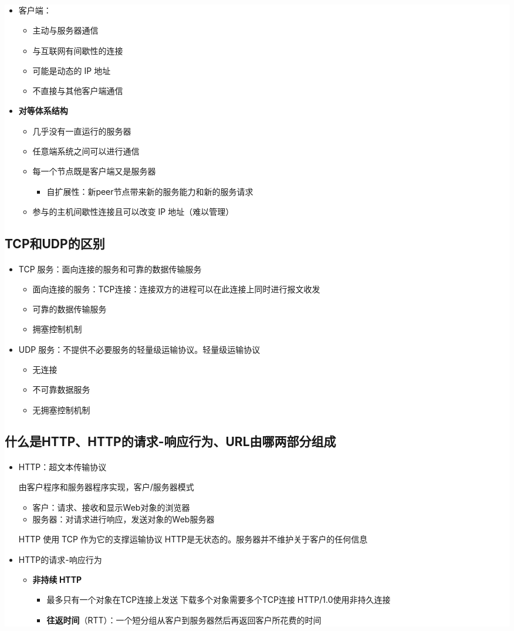   - 客户端：

    - 主动与服务器通信

    - 与互联网有间歇性的连接

    - 可能是动态的 IP 地址

    - 不直接与其他客户端通信


- **对等体系结构**

  - 几乎没有一直运行的服务器

  - 任意端系统之间可以进行通信

  - 每一个节点既是客户端又是服务器
    - 自扩展性：新peer节点带来新的服务能力和新的服务请求

  - 参与的主机间歇性连接且可以改变 IP 地址（难以管理）

## TCP和UDP的区别

- TCP 服务：面向连接的服务和可靠的数据传输服务

  - 面向连接的服务：TCP连接：连接双方的进程可以在此连接上同时进行报文收发

  - 可靠的数据传输服务


  - 拥塞控制机制

- UDP 服务：不提供不必要服务的轻量级运输协议。轻量级运输协议

  - 无连接

  - 不可靠数据服务

  - 无拥塞控制机制

## 什么是HTTP、HTTP的请求-响应行为、URL由哪两部分组成

- HTTP：超文本传输协议

  由客户程序和服务器程序实现，客户/服务器模式

  - 客户：请求、接收和显示Web对象的浏览器
  - 服务器：对请求进行响应，发送对象的Web服务器

  HTTP 使用 TCP 作为它的支撑运输协议
  HTTP是无状态的。服务器并不维护关于客户的任何信息

- HTTP的请求-响应行为

  - **非持续 HTTP**

    - 最多只有一个对象在TCP连接上发送
      下载多个对象需要多个TCP连接
      HTTP/1.0使用非持久连接

    - **往返时间**（RTT）：一个短分组从客户到服务器然后再返回客户所花费的时间
